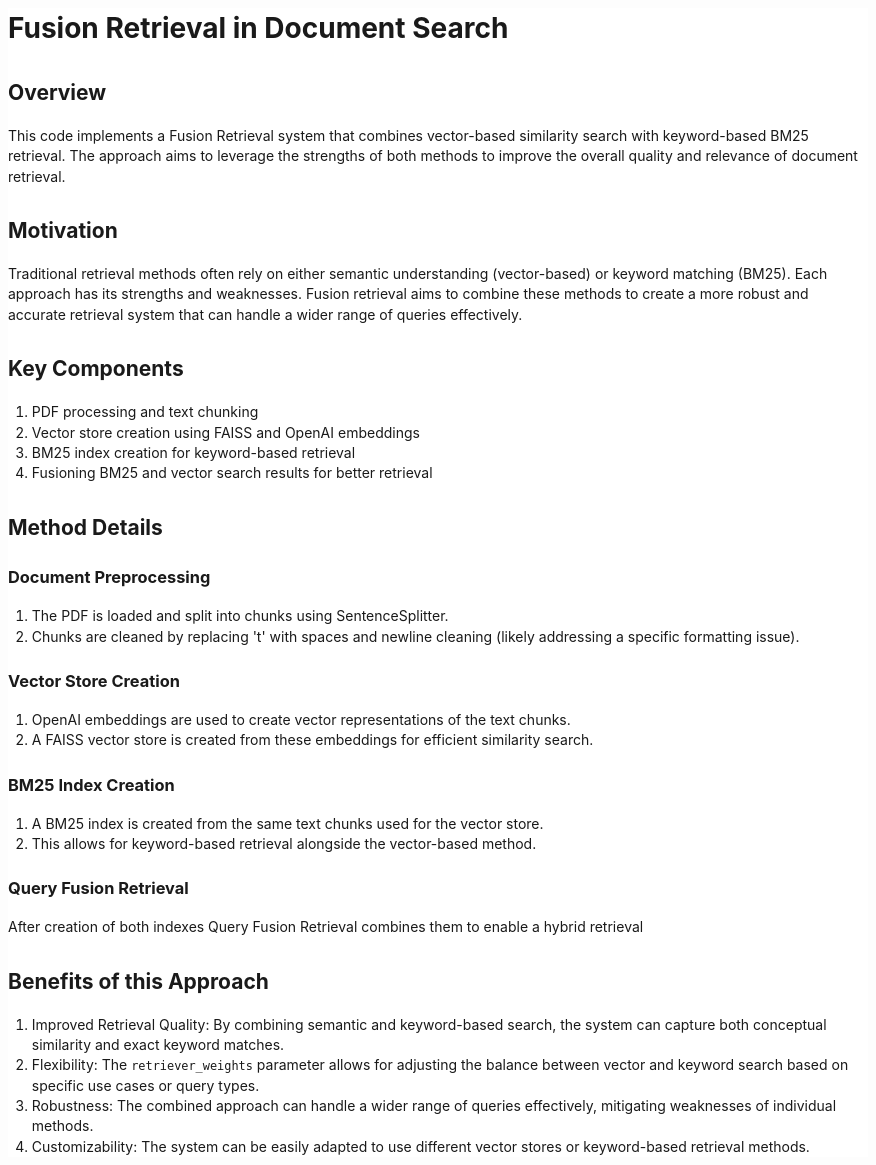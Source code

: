 # Fusion Retrieval in Document Search

## Overview

This code implements a Fusion Retrieval system that combines vector-based similarity search with keyword-based BM25 retrieval. The approach aims to leverage the strengths of both methods to improve the overall quality and relevance of document retrieval.

## Motivation

Traditional retrieval methods often rely on either semantic understanding (vector-based) or keyword matching (BM25). Each approach has its strengths and weaknesses. Fusion retrieval aims to combine these methods to create a more robust and accurate retrieval system that can handle a wider range of queries effectively.

## Key Components

1. PDF processing and text chunking
2. Vector store creation using FAISS and OpenAI embeddings
3. BM25 index creation for keyword-based retrieval
4. Fusioning BM25 and vector search results for better retrieval

## Method Details

### Document Preprocessing

1. The PDF is loaded and split into chunks using SentenceSplitter.
2. Chunks are cleaned by replacing 't' with spaces and newline cleaning (likely addressing a specific formatting issue).

### Vector Store Creation

1. OpenAI embeddings are used to create vector representations of the text chunks.
2. A FAISS vector store is created from these embeddings for efficient similarity search.

### BM25 Index Creation

1. A BM25 index is created from the same text chunks used for the vector store.
2. This allows for keyword-based retrieval alongside the vector-based method.

### Query Fusion Retrieval

After creation of both indexes Query Fusion Retrieval combines them to enable a hybrid retrieval

## Benefits of this Approach

1. Improved Retrieval Quality: By combining semantic and keyword-based search, the system can capture both conceptual similarity and exact keyword matches.
2. Flexibility: The `retriever_weights` parameter allows for adjusting the balance between vector and keyword search based on specific use cases or query types.
3. Robustness: The combined approach can handle a wider range of queries effectively, mitigating weaknesses of individual methods.
4. Customizability: The system can be easily adapted to use different vector stores or keyword-based retrieval methods.
